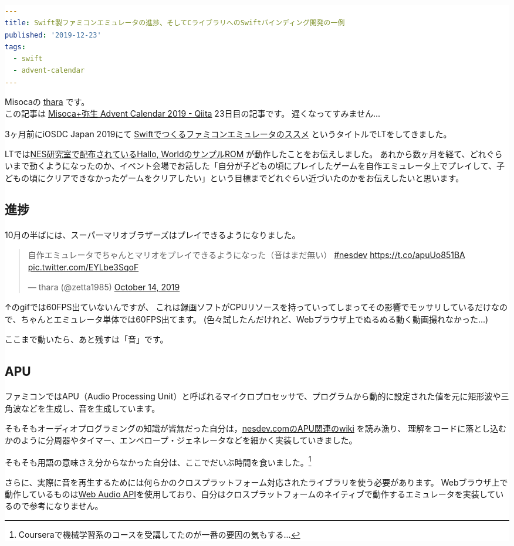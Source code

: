 ```yaml
---
title: Swift製ファミコンエミュレータの進捗、そしてCライブラリへのSwiftバインディング開発の一例
published: '2019-12-23'
tags:
  - swift
  - advent-calendar
---
```


Misocaの [thara](https://twitter.com/zetta1985) です。   
この記事は [Misoca+弥生 Advent Calendar 2019 - Qiita](https://qiita.com/advent-calendar/2019/misoca-yayoi) 23日目の記事です。
遅くなってすみません...

3ヶ月前にiOSDC Japan 2019にて [Swiftでつくるファミコンエミュレータのススメ](https://fortee.jp/iosdc-japan-2019/proposal/92904657-beda-46fe-8ecb-b27c75ee0f16) というタイトルでLTをしてきました。

<iframe width="560" height="315" src="https://www.youtube.com/embed/9pBPF77XQX0?start=1361" frameborder="0" allow="accelerometer; autoplay; encrypted-media; gyroscope; picture-in-picture" allowfullscreen></iframe>

LTでは[NES研究室で配布されているHallo, WorldのサンプルROM](http://hp.vector.co.jp/authors/VA042397/nes/sample.html) が動作したことをお伝えしました。
あれから数ヶ月を経て、どれぐらいまで動くようになったのか、イベント会場でお話した「自分が子どもの頃にプレイしたゲームを自作エミュレータ上でプレイして、子どもの頃にクリアできなかったゲームをクリアしたい」という目標までどれぐらい近づいたのかをお伝えしたいと思います。


## 進捗

10月の半ばには、スーパーマリオブラザーズはプレイできるようになりました。

<blockquote class="twitter-tweet"><p lang="ja" dir="ltr">自作エミュレータでちゃんとマリオをプレイできるようになった（音はまだ無い） <a href="https://twitter.com/hashtag/nesdev?src=hash&amp;ref_src=twsrc%5Etfw">#nesdev</a> <a href="https://t.co/apuUo851BA">https://t.co/apuUo851BA</a> <a href="https://t.co/EYLbe3SqoF">pic.twitter.com/EYLbe3SqoF</a></p>&mdash; thara (@zetta1985) <a href="https://twitter.com/zetta1985/status/1183747534109343749?ref_src=twsrc%5Etfw">October 14, 2019</a></blockquote> <script async src="https://platform.twitter.com/widgets.js" charset="utf-8"></script>

↑のgifでは60FPS出ていないんですが、 これは録画ソフトがCPUリソースを持っていってしまってその影響でモッサリしているだけなので、ちゃんとエミュレータ単体では60FPS出てます。
(色々試したんだけれど、Webブラウザ上でぬるぬる動く動画撮れなかった...)

ここまで動いたら、あと残すは「音」です。

## APU

ファミコンではAPU（Audio Processing Unit）と呼ばれるマイクロプロセッサで、プログラムから動的に設定された値を元に矩形波や三角波などを生成し、音を生成しています。

そもそもオーディオプログラミングの知識が皆無だった自分は，[nesdev.comのAPU関連のwiki](http://wiki.nesdev.com/w/index.php/APU) を読み漁り、
理解をコードに落とし込むかのように分周器やタイマー、エンベロープ・ジェネレータなどを細かく実装していきました。

そもそも用語の意味さえ分からなかった自分は、ここでだいぶ時間を食いました。[^1]

さらに、実際に音を再生するためには何らかのクロスプラットフォーム対応されたライブラリを使う必要があります。
Webブラウザ上で動作しているものは[Web Audio API](https://developer.mozilla.org/en-US/docs/Web/API/Web_Audio_API)を使用しており、自分はクロスプラットフォームのネイティブで動作するエミュレータを実装しているので参考になりません。


[^1]: Courseraで機械学習系のコースを受講してたのが一番の要因の気もする...
[^2]: Swiftの型エイリアスはコンパイル時には削除されるので、あくまでもドキュメンテーションとライブラリユーザーへの説明のためのものです